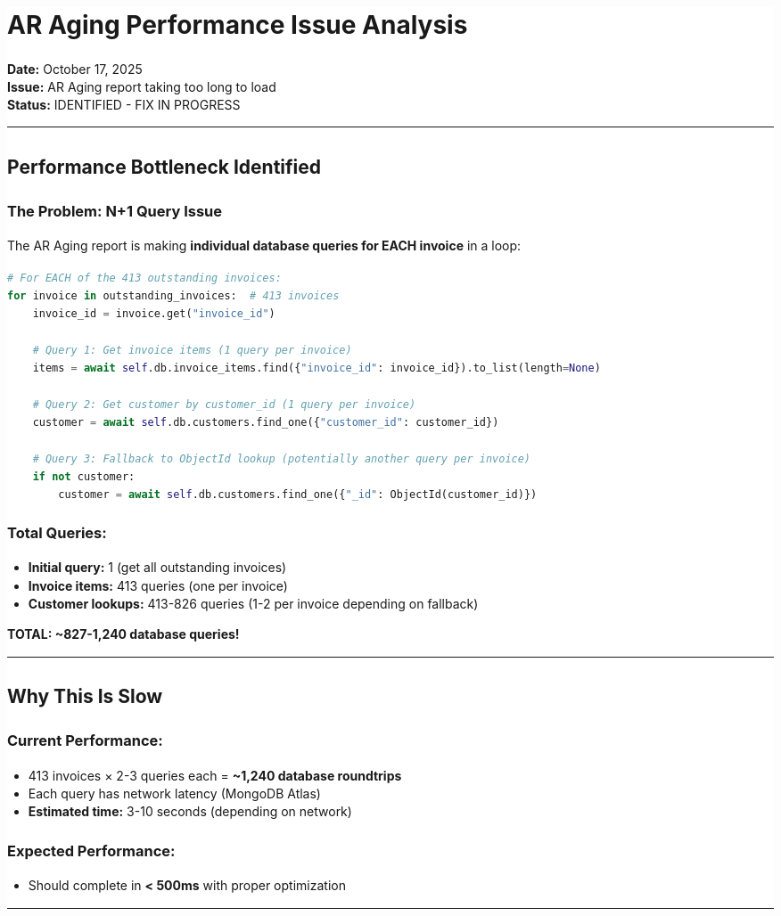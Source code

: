 # AR Aging Performance Issue Analysis

**Date:** October 17, 2025  
**Issue:** AR Aging report taking too long to load  
**Status:** IDENTIFIED - FIX IN PROGRESS

---

## Performance Bottleneck Identified

### The Problem: N+1 Query Issue

The AR Aging report is making **individual database queries for EACH invoice** in a loop:

```python
# For EACH of the 413 outstanding invoices:
for invoice in outstanding_invoices:  # 413 invoices
    invoice_id = invoice.get("invoice_id")
    
    # Query 1: Get invoice items (1 query per invoice)
    items = await self.db.invoice_items.find({"invoice_id": invoice_id}).to_list(length=None)
    
    # Query 2: Get customer by customer_id (1 query per invoice)
    customer = await self.db.customers.find_one({"customer_id": customer_id})
    
    # Query 3: Fallback to ObjectId lookup (potentially another query per invoice)
    if not customer:
        customer = await self.db.customers.find_one({"_id": ObjectId(customer_id)})
```

### Total Queries:
- **Initial query:** 1 (get all outstanding invoices)
- **Invoice items:** 413 queries (one per invoice)
- **Customer lookups:** 413-826 queries (1-2 per invoice depending on fallback)

**TOTAL: ~827-1,240 database queries!**

---

## Why This Is Slow

### Current Performance:
- 413 invoices × 2-3 queries each = **~1,240 database roundtrips**
- Each query has network latency (MongoDB Atlas)
- **Estimated time:** 3-10 seconds (depending on network)

### Expected Performance:
- Should complete in **< 500ms** with proper optimization

---
